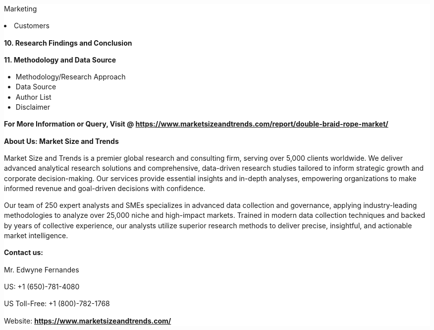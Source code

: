 Marketing</li><li>Customers</li></ul><p><strong>10. Research Findings and Conclusion</strong></p><p><strong>11. Methodology and Data Source</strong></p><ul><li>Methodology/Research Approach</li><li>Data Source</li><li>Author List</li><li>Disclaimer</li></ul></p><p><strong>For More Information or Query, Visit @ <a href="https://www.marketsizeandtrends.com/report/double-braid-rope-market/">https://www.marketsizeandtrends.com/report/double-braid-rope-market/</a></strong></p><p><strong>About Us: Market Size and Trends</strong></p><p>Market Size and Trends is a premier global research and consulting firm, serving over 5,000 clients worldwide. We deliver advanced analytical research solutions and comprehensive, data-driven research studies tailored to inform strategic growth and corporate decision-making. Our services provide essential insights and in-depth analyses, empowering organizations to make informed revenue and goal-driven decisions with confidence.</p><p>Our team of 250 expert analysts and SMEs specializes in advanced data collection and governance, applying industry-leading methodologies to analyze over 25,000 niche and high-impact markets. Trained in modern data collection techniques and backed by years of collective experience, our analysts utilize superior research methods to deliver precise, insightful, and actionable market intelligence.</p><p><strong>Contact us:</strong></p><p>Mr. Edwyne Fernandes</p><p>US: +1 (650)-781-4080</p><p>US Toll-Free: +1 (800)-782-1768</p><p>Website: <strong><a href="https://www.marketsizeandtrends.com/">https://www.marketsizeandtrends.com/</a></strong></p>
